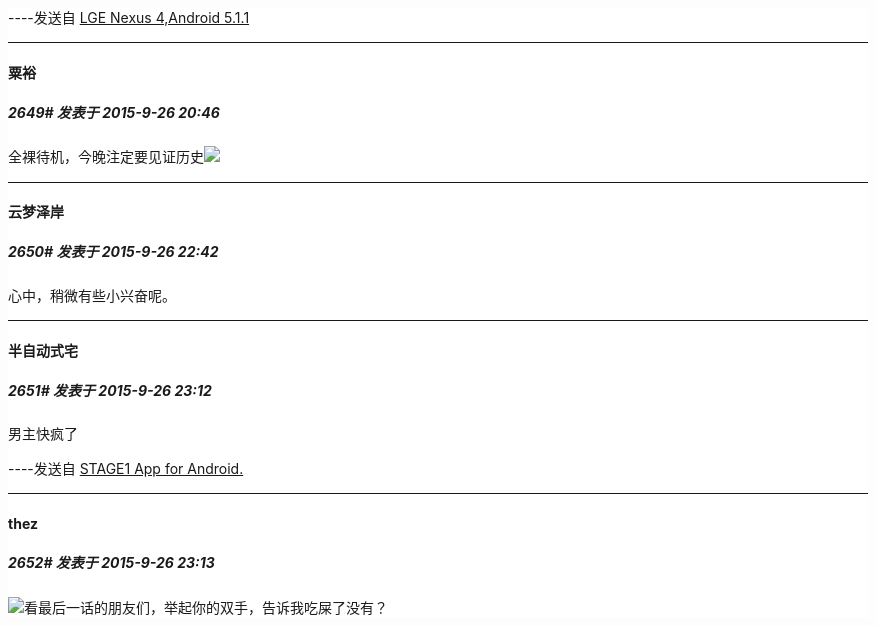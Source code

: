 
----发送自 [LGE Nexus 4,Android 5.1.1](http://stage1.5j4m.com/?1.17)







-----

####  粟裕  
##### 2649#       发表于 2015-9-26 20:46




全裸待机，今晚注定要见证历史<img src="https://static.saraba1st.com/image/smiley/face/119.gif" referrerpolicy="no-referrer">







-----

####  云梦泽岸  
##### 2650#       发表于 2015-9-26 22:42




心中，稍微有些小兴奋呢。







-----

####  半自动式宅  
##### 2651#       发表于 2015-9-26 23:12




男主快疯了


----发送自 [STAGE1 App for Android.](http://stage1.5j4m.com/?1.17)







-----

####  thez  
##### 2652#       发表于 2015-9-26 23:13



<img src="https://static.saraba1st.com/image/smiley/face/161.jpg" referrerpolicy="no-referrer">看最后一话的朋友们，举起你的双手，告诉我吃屎了没有？
